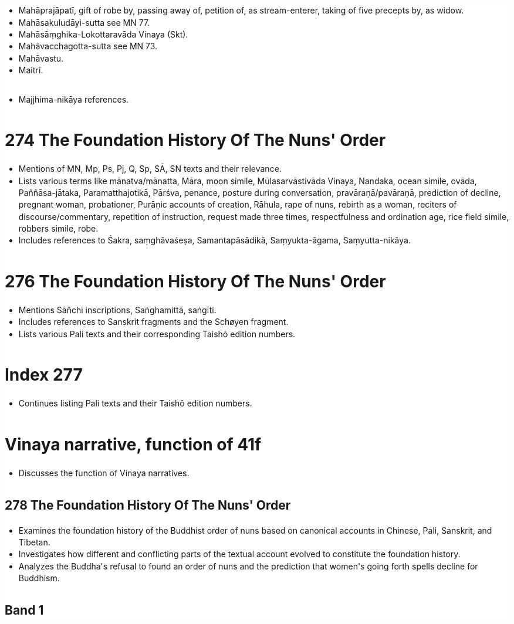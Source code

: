 ##  
* Mahāprajāpatī, gift of robe by, passing away of, petition of, as stream-enterer, taking of five precepts by, as widow.
* Mahāsakuludāyi-sutta see MN 77.
* Mahāsāṃghika-Lokottaravāda Vinaya (Skt).
* Mahāvacchagotta-sutta see MN 73.
* Mahāvastu.
* Maitrī.

##  
* Majjhima-nikāya references.

# 274 The Foundation History Of The Nuns' Order
* Mentions of MN, Mp, Ps, Pj, Q, Sp, SĀ, SN texts and their relevance.
* Lists various terms like mānatva/mānatta, Māra, moon simile, Mūlasarvāstivāda Vinaya, Nandaka, ocean simile, ovāda, Paññāsa-jātaka, Paramatthajotikā, Pārśva, penance, posture during conversation, pravāraṇā/pavāraṇā, prediction of decline, pregnant woman, probationer, Purāṇic accounts of creation, Rāhula, rape of nuns, rebirth as a woman, reciters of discourse/commentary, repetition of instruction, request made three times, respectfulness and ordination age, rice field simile, robbers simile, robe.
* Includes references to Śakra, saṃghāvaśeṣa, Samantapāsādikā, Saṃyukta-āgama, Saṃyutta-nikāya.



# 276 The Foundation History Of The Nuns' Order
* Mentions Sāñchī inscriptions, Saṅghamittā, saṅgīti.
* Includes references to Sanskrit fragments and the Schøyen fragment.
* Lists various Pali texts and their corresponding Taishō edition numbers.

# Index 277
* Continues listing Pali texts and their Taishō edition numbers.

# Vinaya narrative, function of 41f
* Discusses the function of Vinaya narratives. 




## 278 The Foundation History Of The Nuns' Order

* Examines the foundation history of the Buddhist order of nuns based on canonical accounts in Chinese, Pali, Sanskrit, and Tibetan.
* Investigates how different and conflicting parts of the textual account evolved to constitute the foundation history.
* Analyzes the Buddha's refusal to found an order of nuns and the prediction that women's going forth spells decline for Buddhism.

## Band 1
